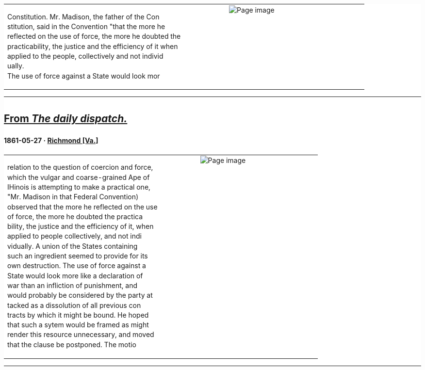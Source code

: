 <table style="width: 100%;"><tr><td style="width: 50%">

  
Constitution. Mr. Madison, the father of the Con  
stitution, said in the Convention &quot;that the more he  
reflected on the use of force, the more he doubted the  
practicability, the justice and the efficiency of it when  
applied to the people, collectively and not individ  
ually.  
The use of force against a State would look mor
</td><td style="width: 50%; max-height: 75%; margin: auto; display: block;">
<img alt="Page image" src="https://tile.loc.gov/image-services/iiif/service:ndnp:tu:batch_tu_elvis_ver01:data:sn85038518:00200293319:1861052201:0488/pct:52.81489906170031,33.68354696364783,11.273812908729031,2.4584996848077325/!600,600/0/default.jpg"/>
</td>
</tr></table>

---

## [From _The daily dispatch._](https://www.loc.gov/resource/sn84024738/1861-05-27/ed-1/?sp=1)

#### 1861-05-27 &middot; [Richmond [Va.]](http://dbpedia.org/resource/Richmond%2C_Virginia)

<table style="width: 100%;"><tr><td style="width: 50%">

  
relation to the question of coercion and force,  
which the vulgar and coarse-grained Ape of  
IHinois is attempting to make a practical one,  
&quot;Mr. Madison in that Federal Convention)  
observed that the more he reflected on the use  
of force, the more he doubted the practica­  
bility, the justice and the efficiency of it, when  
applied to people collectively, and not indi­  
vidually. A union of the States containing  
such an ingredient seemed to provide for its  
own destruction. The use of force against a  
State would look more like a declaration of  
war than an infliction of punishment, and  
would probably be considered by the party at­  
tacked as a dissolution of all previous con­  
tracts by which it might be bound. He hoped  
that such a sytem would be framed as might  
render this resource unnecessary, and moved  
that the clause be postponed. The motio
</td><td style="width: 50%; max-height: 75%; margin: auto; display: block;">
<img alt="Page image" src="https://tile.loc.gov/image-services/iiif/service:ndnp:vi:batch_vi_johnhenry_ver01:data:sn84024738:00280777973:1861052701:0505/pct:17.00034603786643,15.875561257216164,12.496910376192595,6.984534245599031/!600,600/0/default.jpg"/>
</td>
</tr></table>

---
